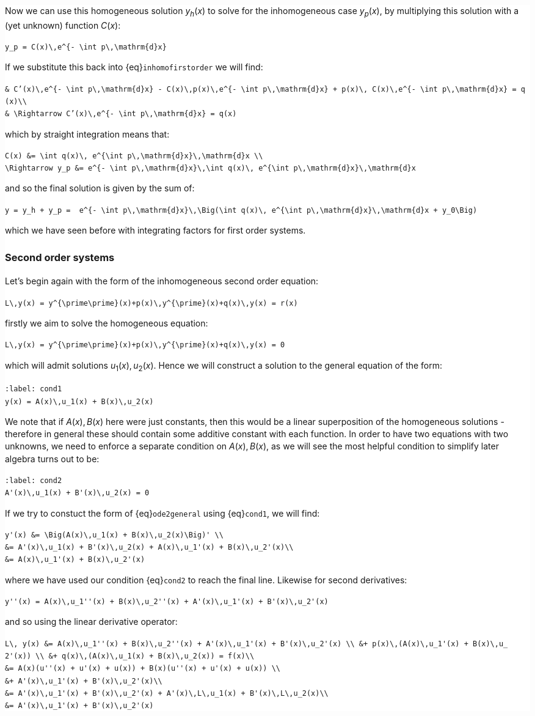 Now we can use this homogeneous solution $y_h(x)$ to solve for the inhomogeneous case $y_p(x)$, by multiplying this solution with a (yet unknown) function $C(x)$:
```{math}
y_p = C(x)\,e^{- \int p\,\mathrm{d}x}
```
If we substitute this back into {eq}`inhomofirstorder` we will find:
```{math}
& C’(x)\,e^{- \int p\,\mathrm{d}x} - C(x)\,p(x)\,e^{- \int p\,\mathrm{d}x} + p(x)\, C(x)\,e^{- \int p\,\mathrm{d}x} = q(x)\\
& \Rightarrow C’(x)\,e^{- \int p\,\mathrm{d}x} = q(x)
```
which by straight integration means that:
```{math}
C(x) &= \int q(x)\, e^{\int p\,\mathrm{d}x}\,\mathrm{d}x \\
\Rightarrow y_p &= e^{- \int p\,\mathrm{d}x}\,\int q(x)\, e^{\int p\,\mathrm{d}x}\,\mathrm{d}x
```
and so the final solution is given by the sum of:
```{math}
y = y_h + y_p =  e^{- \int p\,\mathrm{d}x}\,\Big(\int q(x)\, e^{\int p\,\mathrm{d}x}\,\mathrm{d}x + y_0\Big)
```
which we have seen before with integrating factors for first order systems.

### Second order systems
Let’s begin again with the form of the inhomogeneous second order equation:
```{math}
L\,y(x) = y^{\prime\prime}(x)+p(x)\,y^{\prime}(x)+q(x)\,y(x) = r(x)
```
firstly we aim to solve the homogeneous equation:
```{math}
L\,y(x) = y^{\prime\prime}(x)+p(x)\,y^{\prime}(x)+q(x)\,y(x) = 0
```
which will admit solutions $u_1(x),\, u_2(x)$. Hence we will construct a solution to the general equation of the form:
```{math}
:label: cond1
y(x) = A(x)\,u_1(x) + B(x)\,u_2(x)
``` 
We note that if $A(x),\, B(x)$ here were just constants, then this would be a linear superposition of the homogeneous solutions - therefore in general these 
should contain some additive constant with each function.  In order to have two equations with two unknowns, we need to enforce a separate condition on $A(x),\, B(x)$, 
as we will see the most helpful condition to simplify later algebra turns out to be:
```{math}
:label: cond2
A'(x)\,u_1(x) + B'(x)\,u_2(x) = 0
```
If we try to constuct the form of {eq}`ode2general` using {eq}`cond1`, we will find:
```{math}
y'(x) &= \Big(A(x)\,u_1(x) + B(x)\,u_2(x)\Big)' \\
&= A'(x)\,u_1(x) + B'(x)\,u_2(x) + A(x)\,u_1'(x) + B(x)\,u_2'(x)\\
&= A(x)\,u_1'(x) + B(x)\,u_2'(x)
```
where we have used our condition {eq}`cond2` to reach the final line.  Likewise for second derivatives:
```{math}
y''(x) = A(x)\,u_1''(x) + B(x)\,u_2''(x) + A'(x)\,u_1'(x) + B'(x)\,u_2'(x)
```
and so using the linear derivative operator:
```{math}
L\, y(x) &= A(x)\,u_1''(x) + B(x)\,u_2''(x) + A'(x)\,u_1'(x) + B'(x)\,u_2'(x) \\ &+ p(x)\,(A(x)\,u_1'(x) + B(x)\,u_2'(x)) \\ &+ q(x)\,(A(x)\,u_1(x) + B(x)\,u_2(x)) = f(x)\\
&= A(x)(u''(x) + u'(x) + u(x)) + B(x)(u''(x) + u'(x) + u(x)) \\
&+ A'(x)\,u_1'(x) + B'(x)\,u_2'(x)\\
&= A'(x)\,u_1'(x) + B'(x)\,u_2'(x) + A'(x)\,L\,u_1(x) + B'(x)\,L\,u_2(x)\\
&= A'(x)\,u_1'(x) + B'(x)\,u_2'(x)
```